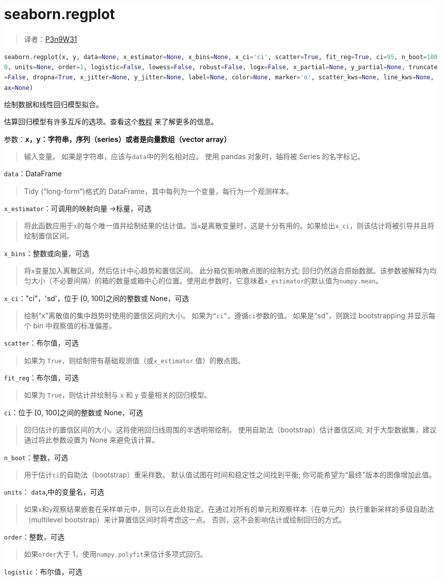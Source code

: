 # seaborn.regplot

> 译者：[P3n9W31](https://github.com/P3n9W31)

```py
seaborn.regplot(x, y, data=None, x_estimator=None, x_bins=None, x_ci='ci', scatter=True, fit_reg=True, ci=95, n_boot=1000, units=None, order=1, logistic=False, lowess=False, robust=False, logx=False, x_partial=None, y_partial=None, truncate=False, dropna=True, x_jitter=None, y_jitter=None, label=None, color=None, marker='o', scatter_kws=None, line_kws=None, ax=None)
```

绘制数据和线性回归模型拟合。

估算回归模型有许多互斥的选项。查看这个[教程](../tutorial/regression.html#regression-tutorial) 来了解更多的信息。

参数：**x，y：字符串，序列（series）或者是向量数组（vector array）**

> 输入变量。 如果是字符串，应该与`data`中的列名相对应。 使用 pandas 对象时，轴将被 Series 的名字标记。

`data`：DataFrame

> Tidy (“long-form”)格式的 DataFrame，其中每列为一个变量，每行为一个观测样本。

`x_estimator`：可调用的映射向量 -&gt;标量，可选 

> 将此函数应用于`x`的每个唯一值并绘制结果的估计值。当`x`是离散变量时，这是十分有用的。如果给出`x_ci`，则该估计将被引导并且将绘制置信区间。

`x_bins`：整数或向量，可选

> 将`x`变量加入离散区间，然后估计中心趋势和置信区间。 此分箱仅影响散点图的绘制方式; 回归仍然适合原始数据。该参数被解释为均匀大小（不必要间隔）的箱的数量或箱中心的位置。使用此参数时，它意味着`x_estimator`的默认值为`numpy.mean`。

`x_ci`："ci"，'sd'，位于 [0, 100]之间的整数或 None，可选

> 绘制“x”离散值的集中趋势时使用的置信区间的大小。 如果为`“ci”`，遵循`ci`参数的值。 如果是“sd”，则跳过 bootstrapping 并显示每个 bin 中观察值的标准偏差。

`scatter`：布尔值，可选

> 如果为 `True`，则绘制带有基础观测值（或`x_estimator` 值）的散点图。

`fit_reg`：布尔值，可选

> 如果为 `True`，则估计并绘制与 `x` 和 `y` 变量相关的回归模型。

`ci`：位于 [0, 100]之间的整数或 None，可选

> 回归估计的置信区间的大小。这将使用回归线周围的半透明带绘制。 使用自助法（bootstrap）估计置信区间; 对于大型数据集，建议通过将此参数设置为 None 来避免该计算。

`n_boot`：整数，可选

> 用于估计`ci`的自助法（bootstrap）重采样数。 默认值试图在时间和稳定性之间找到平衡; 你可能希望为“最终”版本的图像增加此值。

`units`： `data`,中的变量名，可选

> 如果`x`和`y`观察结果嵌套在采样单元中，则可以在此处指定。在通过对所有的单元和观察样本（在单元内）执行重新采样的多级自助法（multilevel bootstrap）来计算置信区间时将考虑这一点。 否则，这不会影响估计或绘制回归的方式。

`order`：整数，可选

> 如果`order`大于 1，使用`numpy.polyfit`来估计多项式回归。

`logistic`：布尔值，可选

